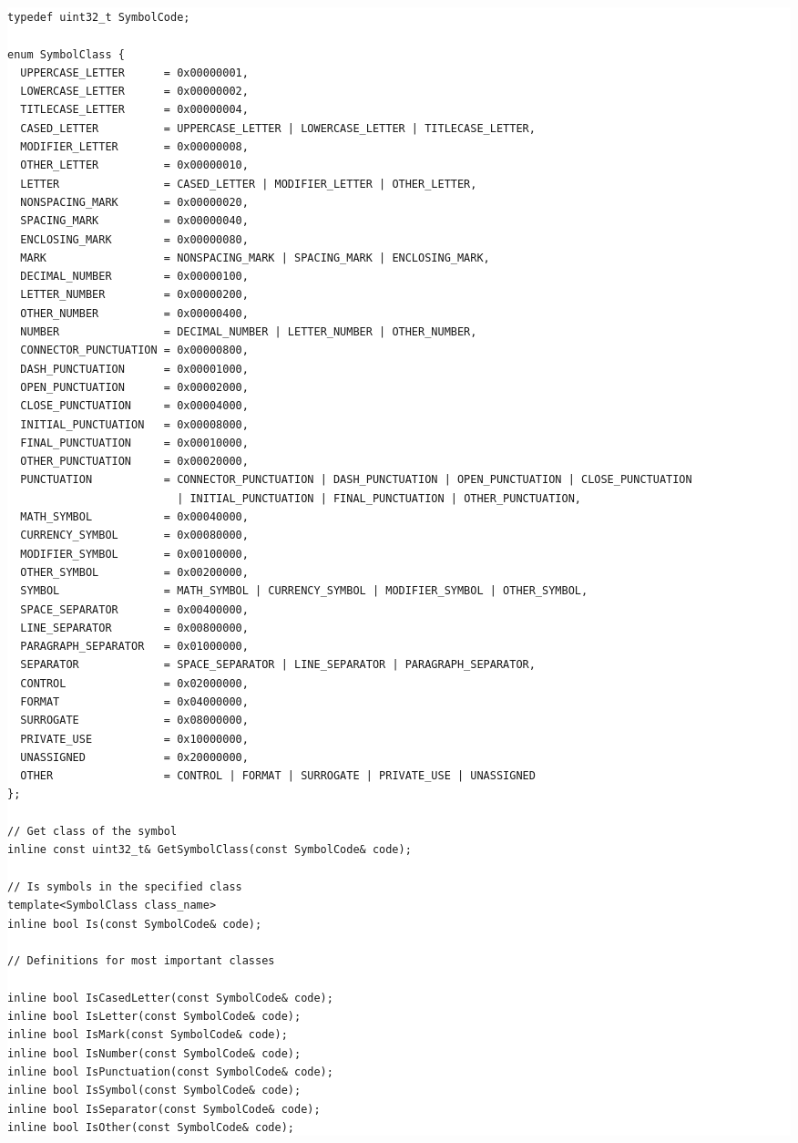 ```c_cpp
typedef uint32_t SymbolCode;

enum SymbolClass {
  UPPERCASE_LETTER      = 0x00000001,
  LOWERCASE_LETTER      = 0x00000002,
  TITLECASE_LETTER      = 0x00000004,
  CASED_LETTER          = UPPERCASE_LETTER | LOWERCASE_LETTER | TITLECASE_LETTER,
  MODIFIER_LETTER       = 0x00000008,
  OTHER_LETTER          = 0x00000010,
  LETTER                = CASED_LETTER | MODIFIER_LETTER | OTHER_LETTER,
  NONSPACING_MARK       = 0x00000020,
  SPACING_MARK          = 0x00000040,
  ENCLOSING_MARK        = 0x00000080,
  MARK                  = NONSPACING_MARK | SPACING_MARK | ENCLOSING_MARK,
  DECIMAL_NUMBER        = 0x00000100,
  LETTER_NUMBER         = 0x00000200,
  OTHER_NUMBER          = 0x00000400,
  NUMBER                = DECIMAL_NUMBER | LETTER_NUMBER | OTHER_NUMBER,
  CONNECTOR_PUNCTUATION = 0x00000800,
  DASH_PUNCTUATION      = 0x00001000,
  OPEN_PUNCTUATION      = 0x00002000,
  CLOSE_PUNCTUATION     = 0x00004000,
  INITIAL_PUNCTUATION   = 0x00008000,
  FINAL_PUNCTUATION     = 0x00010000,
  OTHER_PUNCTUATION     = 0x00020000,
  PUNCTUATION           = CONNECTOR_PUNCTUATION | DASH_PUNCTUATION | OPEN_PUNCTUATION | CLOSE_PUNCTUATION
                          | INITIAL_PUNCTUATION | FINAL_PUNCTUATION | OTHER_PUNCTUATION,
  MATH_SYMBOL           = 0x00040000,
  CURRENCY_SYMBOL       = 0x00080000,
  MODIFIER_SYMBOL       = 0x00100000,
  OTHER_SYMBOL          = 0x00200000,
  SYMBOL                = MATH_SYMBOL | CURRENCY_SYMBOL | MODIFIER_SYMBOL | OTHER_SYMBOL,
  SPACE_SEPARATOR       = 0x00400000,
  LINE_SEPARATOR        = 0x00800000,
  PARAGRAPH_SEPARATOR   = 0x01000000,
  SEPARATOR             = SPACE_SEPARATOR | LINE_SEPARATOR | PARAGRAPH_SEPARATOR,
  CONTROL               = 0x02000000,
  FORMAT                = 0x04000000,
  SURROGATE             = 0x08000000,
  PRIVATE_USE           = 0x10000000,
  UNASSIGNED            = 0x20000000,
  OTHER                 = CONTROL | FORMAT | SURROGATE | PRIVATE_USE | UNASSIGNED
};

// Get class of the symbol
inline const uint32_t& GetSymbolClass(const SymbolCode& code);

// Is symbols in the specified class
template<SymbolClass class_name>
inline bool Is(const SymbolCode& code);

// Definitions for most important classes

inline bool IsCasedLetter(const SymbolCode& code);
inline bool IsLetter(const SymbolCode& code);
inline bool IsMark(const SymbolCode& code);
inline bool IsNumber(const SymbolCode& code);
inline bool IsPunctuation(const SymbolCode& code);
inline bool IsSymbol(const SymbolCode& code);
inline bool IsSeparator(const SymbolCode& code);
inline bool IsOther(const SymbolCode& code);
```